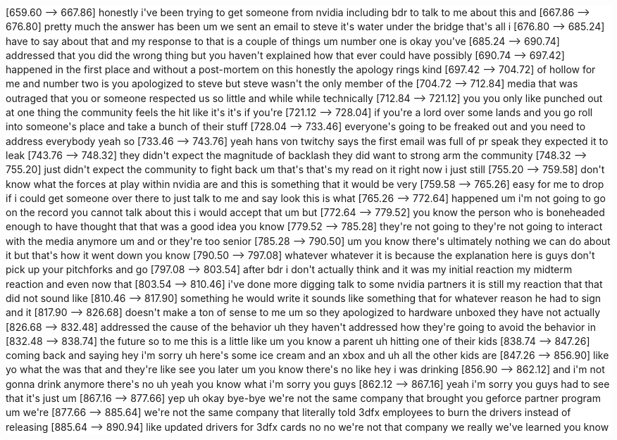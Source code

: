 [659.60 --> 667.86]  honestly i've been trying to get someone from nvidia including bdr to talk to me about this and
[667.86 --> 676.80]  pretty much the answer has been um we sent an email to steve it's water under the bridge that's all i
[676.80 --> 685.24]  have to say about that and my response to that is a couple of things um number one is okay you've
[685.24 --> 690.74]  addressed that you did the wrong thing but you haven't explained how that ever could have possibly
[690.74 --> 697.42]  happened in the first place and without a post-mortem on this honestly the apology rings kind
[697.42 --> 704.72]  of hollow for me and number two is you apologized to steve but steve wasn't the only member of the
[704.72 --> 712.84]  media that was outraged that you or someone respected us so little and while while technically
[712.84 --> 721.12]  you you only like punched out at one thing the community feels the hit like it's it's if you're
[721.12 --> 728.04]  if you're a lord over some lands and you go roll into someone's place and take a bunch of their stuff
[728.04 --> 733.46]  everyone's going to be freaked out and you need to address everybody yeah so
[733.46 --> 743.76]  yeah hans von twitchy says the first email was full of pr speak they expected it to leak
[743.76 --> 748.32]  they didn't expect the magnitude of backlash they did want to strong arm the community
[748.32 --> 755.20]  just didn't expect the community to fight back um that's that's my read on it right now i just still
[755.20 --> 759.58]  don't know what the forces at play within nvidia are and this is something that it would be very
[759.58 --> 765.26]  easy for me to drop if i could get someone over there to just talk to me and say look this is what
[765.26 --> 772.64]  happened um i'm not going to go on the record you cannot talk about this i would accept that um but
[772.64 --> 779.52]  you know the person who is boneheaded enough to have thought that that was a good idea you know
[779.52 --> 785.28]  they're not going to they're not going to interact with the media anymore um and or they're too senior
[785.28 --> 790.50]  um you know there's ultimately nothing we can do about it but that's how it went down you know
[790.50 --> 797.08]  whatever whatever it is because the explanation here is guys don't pick up your pitchforks and go
[797.08 --> 803.54]  after bdr i don't actually think and it was my initial reaction my midterm reaction and even now that
[803.54 --> 810.46]  i've done more digging talk to some nvidia partners it is still my reaction that that did not sound like
[810.46 --> 817.90]  something he would write it sounds like something that for whatever reason he had to sign and it
[817.90 --> 826.68]  doesn't make a ton of sense to me um so they apologized to hardware unboxed they have not actually
[826.68 --> 832.48]  addressed the cause of the behavior uh they haven't addressed how they're going to avoid the behavior in
[832.48 --> 838.74]  the future so to me this is a little like um you know a parent uh hitting one of their kids
[838.74 --> 847.26]  coming back and saying hey i'm sorry uh here's some ice cream and an xbox and uh all the other kids are
[847.26 --> 856.90]  like yo what the was that and they're like see you later um you know there's no like hey i was drinking
[856.90 --> 862.12]  and i'm not gonna drink anymore there's no uh yeah you know what i'm sorry you guys
[862.12 --> 867.16]  yeah i'm sorry you guys had to see that it's just um
[867.16 --> 877.66]  yep uh okay bye-bye we're not the same company that brought you geforce partner program um we're
[877.66 --> 885.64]  we're not the same company that literally told 3dfx employees to burn the drivers instead of releasing
[885.64 --> 890.94]  like updated drivers for 3dfx cards no no we're not that company we really we've learned you know